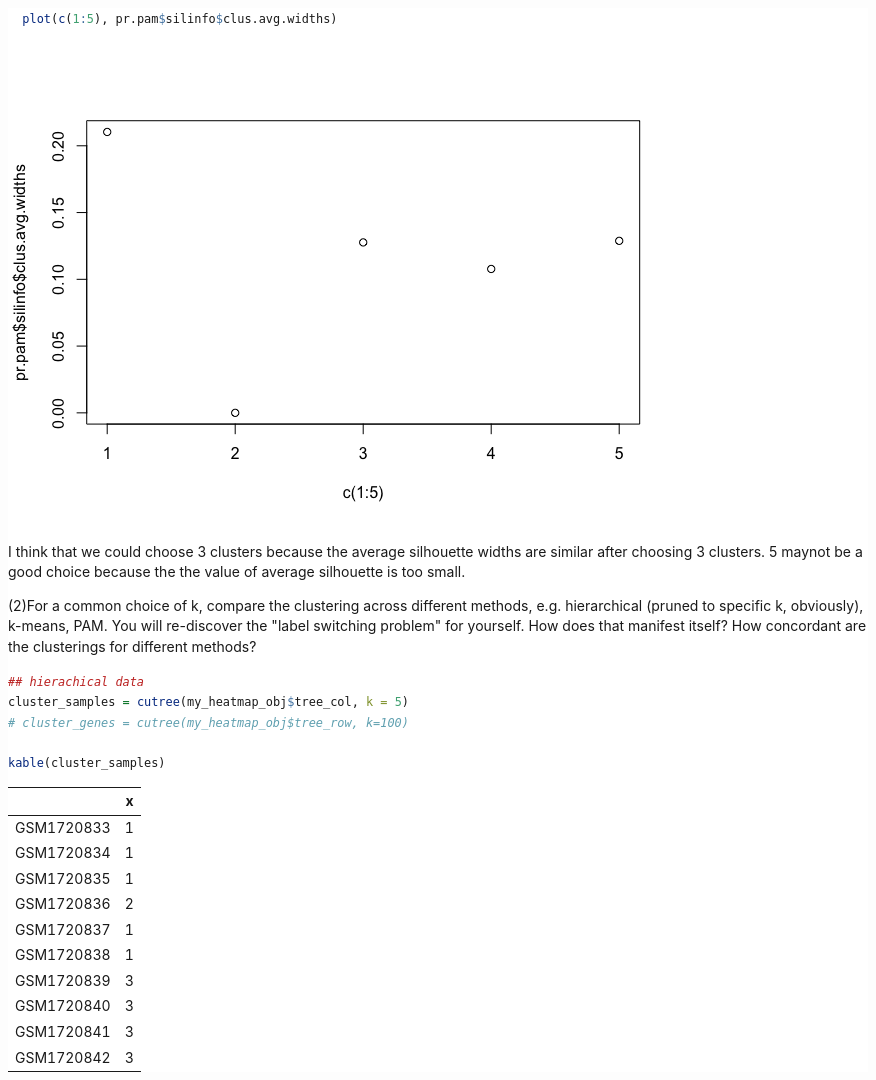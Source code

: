``` r
  plot(c(1:5), pr.pam$silinfo$clus.avg.widths)
```

![](seminar_6_files/figure-markdown_github/unnamed-chunk-21-1.png)

I think that we could choose 3 clusters because the average silhouette widths are similar after choosing 3 clusters. 5 maynot be a good choice because the the value of average silhouette is too small.

(2)For a common choice of k, compare the clustering across different methods, e.g. hierarchical (pruned to specific k, obviously), k-means, PAM. You will re-discover the "label switching problem" for yourself. How does that manifest itself? How concordant are the clusterings for different methods?

``` r
## hierachical data
cluster_samples = cutree(my_heatmap_obj$tree_col, k = 5)
# cluster_genes = cutree(my_heatmap_obj$tree_row, k=100)

kable(cluster_samples)
```

|            |    x|
|------------|----:|
| GSM1720833 |    1|
| GSM1720834 |    1|
| GSM1720835 |    1|
| GSM1720836 |    2|
| GSM1720837 |    1|
| GSM1720838 |    1|
| GSM1720839 |    3|
| GSM1720840 |    3|
| GSM1720841 |    3|
| GSM1720842 |    3|